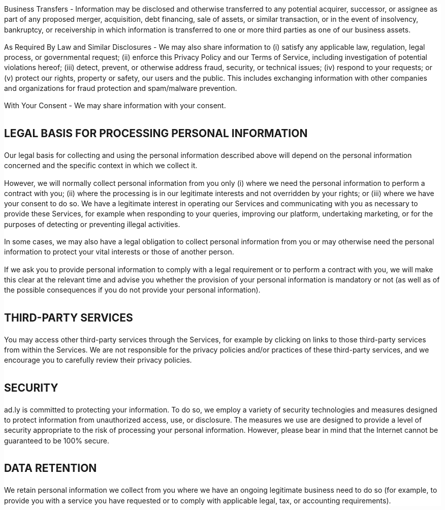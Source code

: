 Business Transfers \- Information may be disclosed and otherwise transferred to any potential acquirer, successor, or assignee as part of any proposed merger, acquisition, debt financing, sale of assets, or similar transaction, or in the event of insolvency, bankruptcy, or receivership in which information is transferred to one or more third parties as one of our business assets. 

As Required By Law and Similar Disclosures \- We may also share information to (i) satisfy any applicable law, regulation, legal process, or governmental request; (ii) enforce this Privacy Policy and our Terms of Service, including investigation of potential violations hereof; (iii) detect, prevent, or otherwise address fraud, security, or technical issues; (iv) respond to your requests; or (v) protect our rights, property or safety, our users and the public. This includes exchanging information with other companies and organizations for fraud protection and spam/malware prevention. 

With Your Consent \- We may share information with your consent. 

##  LEGAL BASIS FOR PROCESSING PERSONAL INFORMATION 

Our legal basis for collecting and using the personal information described above will depend on the personal information concerned and the specific context in which we collect it. 

However, we will normally collect personal information from you only (i) where we need the personal information to perform a contract with you; (ii) where the processing is in our legitimate interests and not overridden by your rights; or (iii) where we have your consent to do so. We have a legitimate interest in operating our Services and communicating with you as necessary to provide these Services, for example when responding to your queries, improving our platform, undertaking marketing, or for the purposes of detecting or preventing illegal activities. 

In some cases, we may also have a legal obligation to collect personal information from you or may otherwise need the personal information to protect your vital interests or those of another person. 

If we ask you to provide personal information to comply with a legal requirement or to perform a contract with you, we will make this clear at the relevant time and advise you whether the provision of your personal information is mandatory or not (as well as of the possible consequences if you do not provide your personal information). 

##  THIRD-PARTY SERVICES 

You may access other third-party services through the Services, for example by clicking on links to those third-party services from within the Services. We are not responsible for the privacy policies and/or practices of these third-party services, and we encourage you to carefully review their privacy policies. 

##  SECURITY 

ad.ly is committed to protecting your information. To do so, we employ a variety of security technologies and measures designed to protect information from unauthorized access, use, or disclosure. The measures we use are designed to provide a level of security appropriate to the risk of processing your personal information. However, please bear in mind that the Internet cannot be guaranteed to be 100% secure. 

##  DATA RETENTION 

We retain personal information we collect from you where we have an ongoing legitimate business need to do so (for example, to provide you with a service you have requested or to comply with applicable legal, tax, or accounting requirements). 
